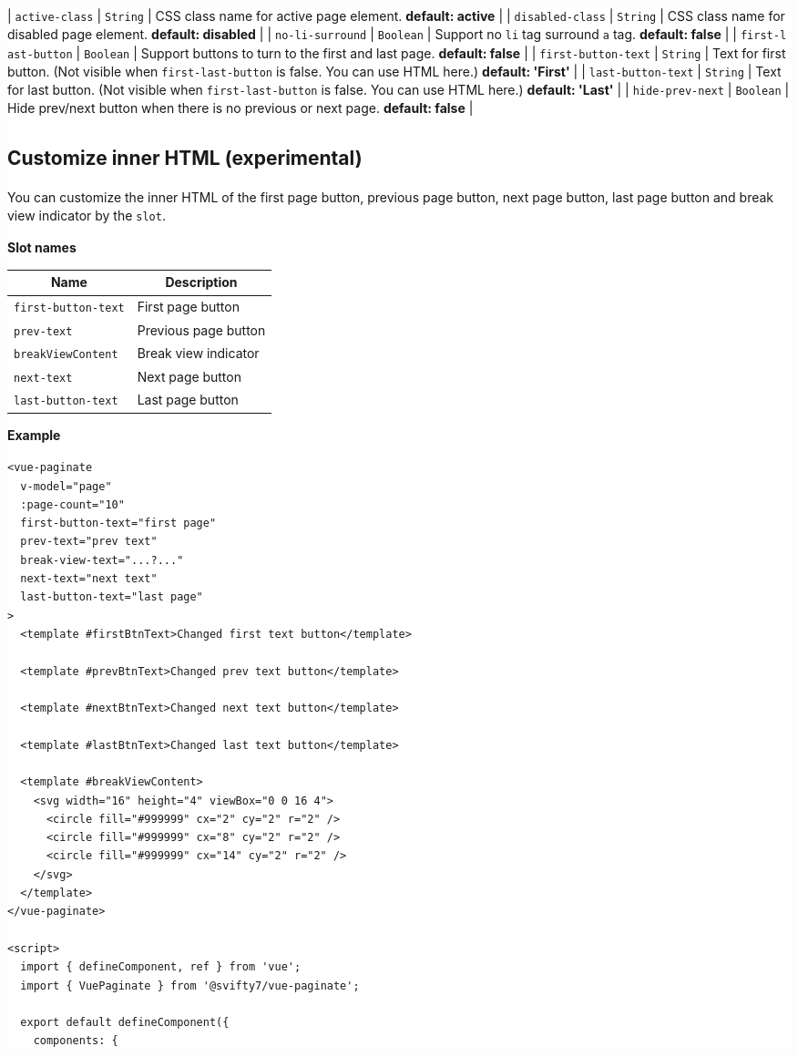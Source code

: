 | `active-class` | `String` | CSS class name for active page element. **default: active** |
| `disabled-class` | `String` | CSS class name for disabled page element. **default: disabled** |
| `no-li-surround` | `Boolean` | Support no `li` tag surround `a` tag. **default: false** |
| `first-last-button` | `Boolean` | Support buttons to turn to the first and last page. **default: false** |
| `first-button-text` | `String` | Text for first button. (Not visible when `first-last-button` is false. You can use HTML here.) **default: 'First'** |
| `last-button-text` | `String` | Text for last button. (Not visible when `first-last-button` is false. You can use HTML here.) **default: 'Last'** |
| `hide-prev-next` | `Boolean` | Hide prev/next button when there is no previous or next page. **default: false** |

## Customize inner HTML (experimental)
You can customize the inner HTML of the first page button, previous page button, next page button, last page button and break view indicator by the `slot`.

**Slot names**

| Name | Description          |
| --- |----------------------|
| `first-button-text` | First page button    |
| `prev-text` | Previous page button |
| `breakViewContent` | Break view indicator |
| `next-text` | Next page button     |
| `last-button-text` | Last page button     |

**Example**
```vue
<vue-paginate
  v-model="page"
  :page-count="10"
  first-button-text="first page"
  prev-text="prev text"
  break-view-text="...?..."
  next-text="next text"
  last-button-text="last page"
>
  <template #firstBtnText>Changed first text button</template>
  
  <template #prevBtnText>Changed prev text button</template>
  
  <template #nextBtnText>Changed next text button</template>
  
  <template #lastBtnText>Changed last text button</template>
  
  <template #breakViewContent>
    <svg width="16" height="4" viewBox="0 0 16 4">
      <circle fill="#999999" cx="2" cy="2" r="2" />
      <circle fill="#999999" cx="8" cy="2" r="2" />
      <circle fill="#999999" cx="14" cy="2" r="2" />
    </svg>
  </template>
</vue-paginate>

<script>
  import { defineComponent, ref } from 'vue';
  import { VuePaginate } from '@svifty7/vue-paginate';

  export default defineComponent({
    components: {
```